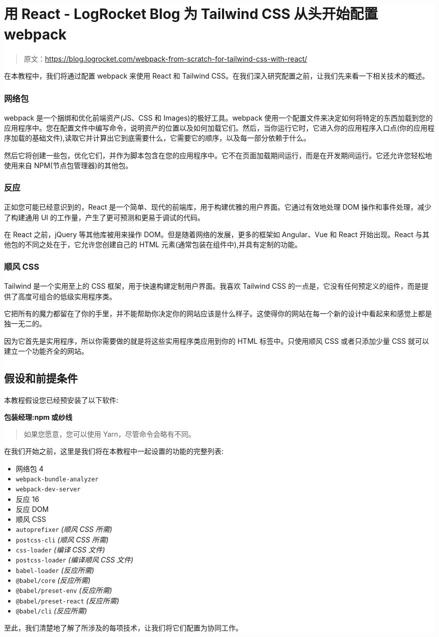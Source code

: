 # 用 React - LogRocket Blog 为 Tailwind CSS 从头开始配置 webpack

> 原文：<https://blog.logrocket.com/webpack-from-scratch-for-tailwind-css-with-react/>

在本教程中，我们将通过配置 webpack 来使用 React 和 Tailwind CSS。在我们深入研究配置之前，让我们先来看一下相关技术的概述。

### 网络包

webpack 是一个捆绑和优化前端资产(JS、CSS 和 Images)的极好工具。webpack 使用一个配置文件来决定如何将特定的东西加载到您的应用程序中。您在配置文件中编写命令，说明资产的位置以及如何加载它们。然后，当你运行它时，它进入你的应用程序入口点(你的应用程序加载的基础文件),读取它并计算出它到底需要什么，它需要它的顺序，以及每一部分依赖于什么。

然后它将创建一些包，优化它们，并作为脚本包含在您的应用程序中。它不在页面加载期间运行，而是在开发期间运行。它还允许您轻松地使用来自 NPM(节点包管理器)的其他包。

### 反应

正如您可能已经意识到的，React 是一个简单、现代的前端库，用于构建优雅的用户界面。它通过有效地处理 DOM 操作和事件处理，减少了构建通用 UI 的工作量，产生了更可预测和更易于调试的代码。

在 React 之前，jQuery 等其他库被用来操作 DOM。但是随着网络的发展，更多的框架如 Angular、Vue 和 React 开始出现。React 与其他包的不同之处在于，它允许您创建自己的 HTML 元素(通常包装在组件中),并具有定制的功能。

### 顺风 CSS

Tailwind 是一个实用至上的 CSS 框架，用于快速构建定制用户界面。我喜欢 Tailwind CSS 的一点是，它没有任何预定义的组件，而是提供了高度可组合的低级实用程序类。

它把所有的魔力都留在了你的手里，并不能帮助你决定你的网站应该是什么样子。这使得你的网站在每一个新的设计中看起来和感觉上都是独一无二的。

因为它首先是实用程序，所以你需要做的就是将这些实用程序类应用到你的 HTML 标签中。只使用顺风 CSS 或者只添加少量 CSS 就可以建立一个功能齐全的网站。

## 假设和前提条件

本教程假设您已经预安装了以下软件:

**包装经理:npm 或纱线**

> 如果您愿意，您可以使用 Yarn，尽管命令会略有不同。

在我们开始之前，这里是我们将在本教程中一起设置的功能的完整列表:

*   网络包 4
*   `webpack-bundle-analyzer`
*   `webpack-dev-server`
*   反应 16
*   反应 DOM
*   顺风 CSS
*   `autoprefixer` *(顺风 CSS 所需)*
*   `postcss-cli` *(顺风 CSS 所需)*
*   `css-loader` *(编译 CSS 文件)*
*   `postcss-loader` *(编译顺风 CSS 文件)*
*   `babel-loader` *(反应所需)*
*   `@babel/core` *(反应所需)*
*   `@babel/preset-env` *(反应所需)*
*   `@babel/preset-react` *(反应所需)*
*   `@babel/cli` *(反应所需)*

至此，我们清楚地了解了所涉及的每项技术，让我们将它们配置为协同工作。
